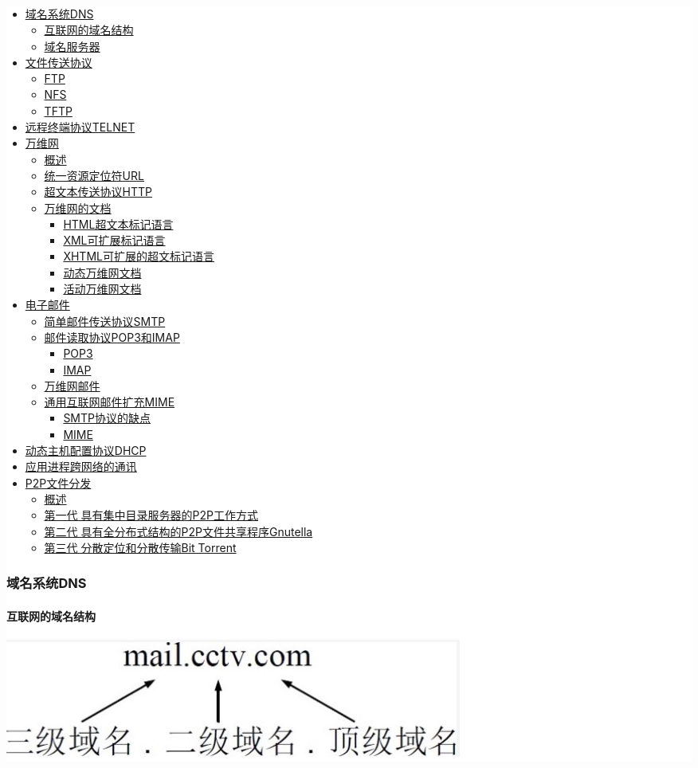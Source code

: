 

   - [域名系统DNS](#域名系统dns)   
      - [互联网的域名结构](#互联网的域名结构)   
      - [域名服务器](#域名服务器)   
   - [文件传送协议](#文件传送协议)   
      - [FTP](#ftp)   
      - [NFS](#nfs)   
      - [TFTP](#tftp)   
   - [远程终端协议TELNET](#远程终端协议telnet)   
   - [万维网](#万维网)   
      - [概述](#概述)   
      - [统一资源定位符URL](#统一资源定位符url)   
      - [超文本传送协议HTTP](#超文本传送协议http)   
      - [万维网的文档](#万维网的文档)   
         - [HTML超文本标记语言](#html超文本标记语言)   
         - [XML可扩展标记语言](#xml可扩展标记语言)   
         - [XHTML可扩展的超文标记语言](#xhtml可扩展的超文标记语言)   
         - [动态万维网文档](#动态万维网文档)   
         - [活动万维网文档](#活动万维网文档)   
   - [电子邮件](#电子邮件)   
      - [简单邮件传送协议SMTP](#简单邮件传送协议smtp)   
      - [邮件读取协议POP3和IMAP](#邮件读取协议pop3和imap)   
         - [POP3](#pop3)   
         - [IMAP](#imap)   
      - [万维网邮件](#万维网邮件)   
      - [通用互联网邮件扩充MIME](#通用互联网邮件扩充mime)   
         - [SMTP协议的缺点](#smtp协议的缺点)   
         - [MIME](#mime)   
   - [动态主机配置协议DHCP](#动态主机配置协议dhcp)   
   - [应用进程跨网络的通讯](#应用进程跨网络的通讯)   
   - [P2P文件分发](#p2p文件分发)   
      - [概述](#概述)   
      - [第一代 具有集中目录服务器的P2P工作方式](#第一代-具有集中目录服务器的p2p工作方式)   
      - [第二代 具有全分布式结构的P2P文件共享程序Gnutella](#第二代-具有全分布式结构的p2p文件共享程序gnutella)   
      - [第三代 分散定位和分散传输Bit Torrent](#第三代-分散定位和分散传输bit-torrent)   




### 域名系统DNS
#### 互联网的域名结构

![20210413_144003_57](image/20210413_144003_57.png)
